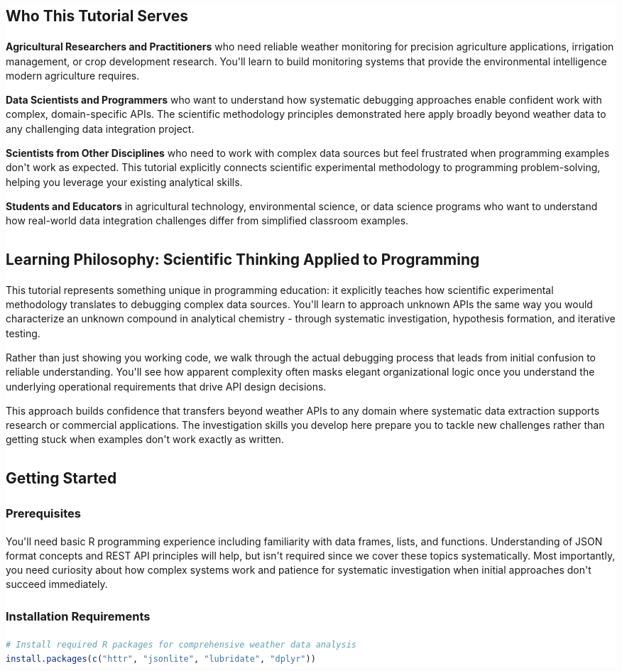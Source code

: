 ## Who This Tutorial Serves

**Agricultural Researchers and Practitioners** who need reliable weather monitoring for precision agriculture applications, irrigation management, or crop development research. You'll learn to build monitoring systems that provide the environmental intelligence modern agriculture requires.

**Data Scientists and Programmers** who want to understand how systematic debugging approaches enable confident work with complex, domain-specific APIs. The scientific methodology principles demonstrated here apply broadly beyond weather data to any challenging data integration project.

**Scientists from Other Disciplines** who need to work with complex data sources but feel frustrated when programming examples don't work as expected. This tutorial explicitly connects scientific experimental methodology to programming problem-solving, helping you leverage your existing analytical skills.

**Students and Educators** in agricultural technology, environmental science, or data science programs who want to understand how real-world data integration challenges differ from simplified classroom examples.

## Learning Philosophy: Scientific Thinking Applied to Programming

This tutorial represents something unique in programming education: it explicitly teaches how scientific experimental methodology translates to debugging complex data sources. You'll learn to approach unknown APIs the same way you would characterize an unknown compound in analytical chemistry - through systematic investigation, hypothesis formation, and iterative testing.

Rather than just showing you working code, we walk through the actual debugging process that leads from initial confusion to reliable understanding. You'll see how apparent complexity often masks elegant organizational logic once you understand the underlying operational requirements that drive API design decisions.

This approach builds confidence that transfers beyond weather APIs to any domain where systematic data extraction supports research or commercial applications. The investigation skills you develop here prepare you to tackle new challenges rather than getting stuck when examples don't work exactly as written.

## Getting Started

### Prerequisites

You'll need basic R programming experience including familiarity with data frames, lists, and functions. Understanding of JSON format concepts and REST API principles will help, but isn't required since we cover these topics systematically. Most importantly, you need curiosity about how complex systems work and patience for systematic investigation when initial approaches don't succeed immediately.

### Installation Requirements

```r
# Install required R packages for comprehensive weather data analysis
install.packages(c("httr", "jsonlite", "lubridate", "dplyr"))
```
